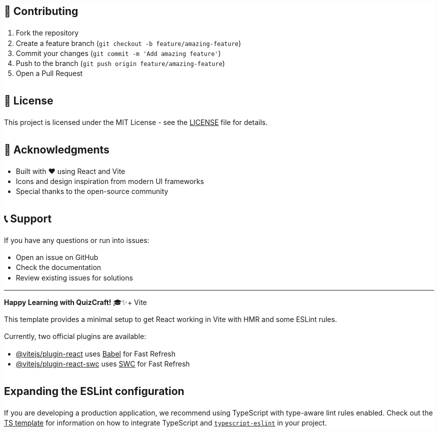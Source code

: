 ## 🤝 Contributing

1. Fork the repository
2. Create a feature branch (`git checkout -b feature/amazing-feature`)
3. Commit your changes (`git commit -m 'Add amazing feature'`)
4. Push to the branch (`git push origin feature/amazing-feature`)
5. Open a Pull Request

## 📄 License

This project is licensed under the MIT License - see the [LICENSE](LICENSE) file for details.

## 🙏 Acknowledgments

- Built with ❤️ using React and Vite
- Icons and design inspiration from modern UI frameworks
- Special thanks to the open-source community

## 📞 Support

If you have any questions or run into issues:
- Open an issue on GitHub
- Check the documentation
- Review existing issues for solutions

---

**Happy Learning with QuizCraft!** 🎓✨+ Vite

This template provides a minimal setup to get React working in Vite with HMR and some ESLint rules.

Currently, two official plugins are available:

- [@vitejs/plugin-react](https://github.com/vitejs/vite-plugin-react/blob/main/packages/plugin-react) uses [Babel](https://babeljs.io/) for Fast Refresh
- [@vitejs/plugin-react-swc](https://github.com/vitejs/vite-plugin-react/blob/main/packages/plugin-react-swc) uses [SWC](https://swc.rs/) for Fast Refresh

## Expanding the ESLint configuration

If you are developing a production application, we recommend using TypeScript with type-aware lint rules enabled. Check out the [TS template](https://github.com/vitejs/vite/tree/main/packages/create-vite/template-react-ts) for information on how to integrate TypeScript and [`typescript-eslint`](https://typescript-eslint.io) in your project.
